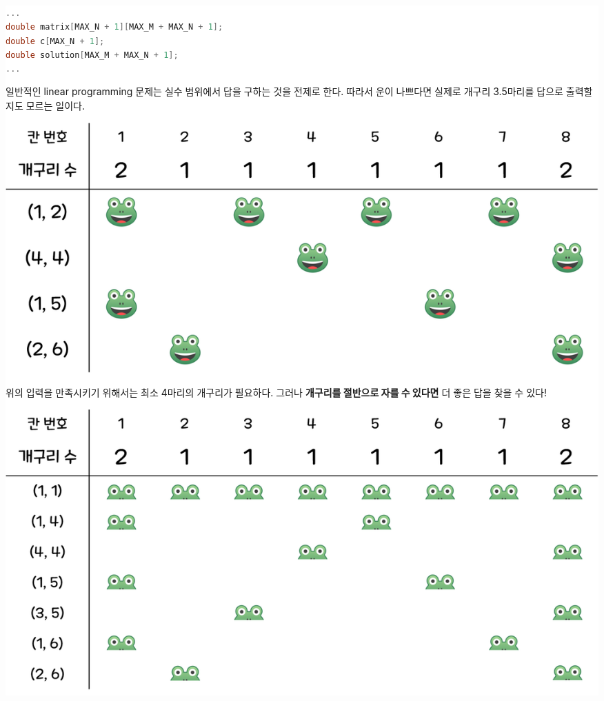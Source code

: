 ```c++
...
double matrix[MAX_N + 1][MAX_M + MAX_N + 1];
double c[MAX_N + 1];
double solution[MAX_M + MAX_N + 1];
...
```

일반적인 linear programming 문제는 실수 범위에서 답을 구하는 것을 전제로 한다. 따라서 운이 나쁘다면 실제로 개구리 3.5마리를 답으로 출력할지도 모르는 일이다.

![올바른 예시](/assets/images/frog/Picture3.png)

위의 입력을 만족시키기 위해서는 최소 4마리의 개구리가 필요하다. 그러나 **개구리를 절반으로 자를 수 있다면** 더 좋은 답을 찾을 수 있다!

![실수 연산의 잔인함](/assets/images/frog/Picture4.png)


[^1]: 2014년 7월 첫 제출 이래로 30여명의 사람들이 400번 이상의 제출을 했으나 모두 실패했다.
[^2]: 사실 그 당시에는 모든 데이터를 통과할 수 있었으나, 나중에 반례 데이터가 추가되었다.
[^3]: 국내 대회 문제 중에는 [연결 사각형](https://www.acmicpc.net/problem/2654)(1998 전국대회), [동전 뒤집기](https://www.acmicpc.net/problem/2582)(2006 지역본선) 등이 있다.
[^4]: 이런 풀이 역시 예전에는 모든 데이터를 통과할 수 있었으나, 지금은 저격 데이터가 추가되었다.